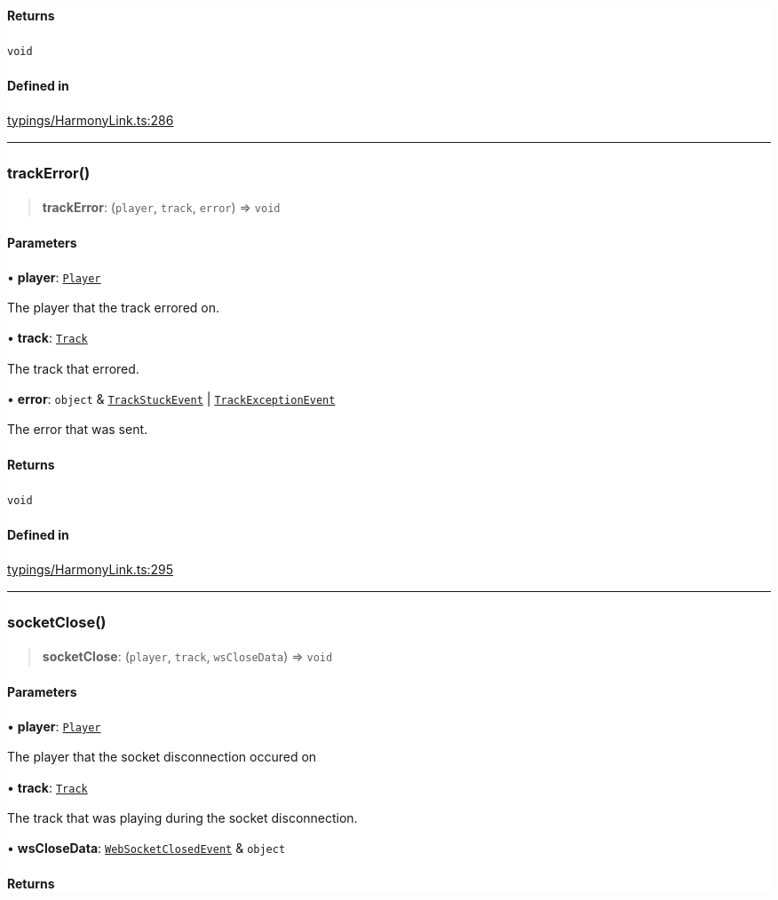 #### Returns

`void`

#### Defined in

[typings/HarmonyLink.ts:286](https://github.com/Joniii11/HarmonyLink/blob/master/src/typings/HarmonyLink.ts#L286)

***

### trackError()

> **trackError**: (`player`, `track`, `error`) => `void`

#### Parameters

• **player**: [`Player`](../classes/Player.md)

The player that the track errored on.

• **track**: [`Track`](../classes/Track.md)

The track that errored.

• **error**: `object` & [`TrackStuckEvent`](TrackStuckEvent.md) \| [`TrackExceptionEvent`](TrackExceptionEvent.md)

The error that was sent.

#### Returns

`void`

#### Defined in

[typings/HarmonyLink.ts:295](https://github.com/Joniii11/HarmonyLink/blob/master/src/typings/HarmonyLink.ts#L295)

***

### socketClose()

> **socketClose**: (`player`, `track`, `wsCloseData`) => `void`

#### Parameters

• **player**: [`Player`](../classes/Player.md)

The player that the socket disconnection occured on

• **track**: [`Track`](../classes/Track.md)

The track that was playing during the socket disconnection.

• **wsCloseData**: [`WebSocketClosedEvent`](WebSocketClosedEvent.md) & `object`

#### Returns

